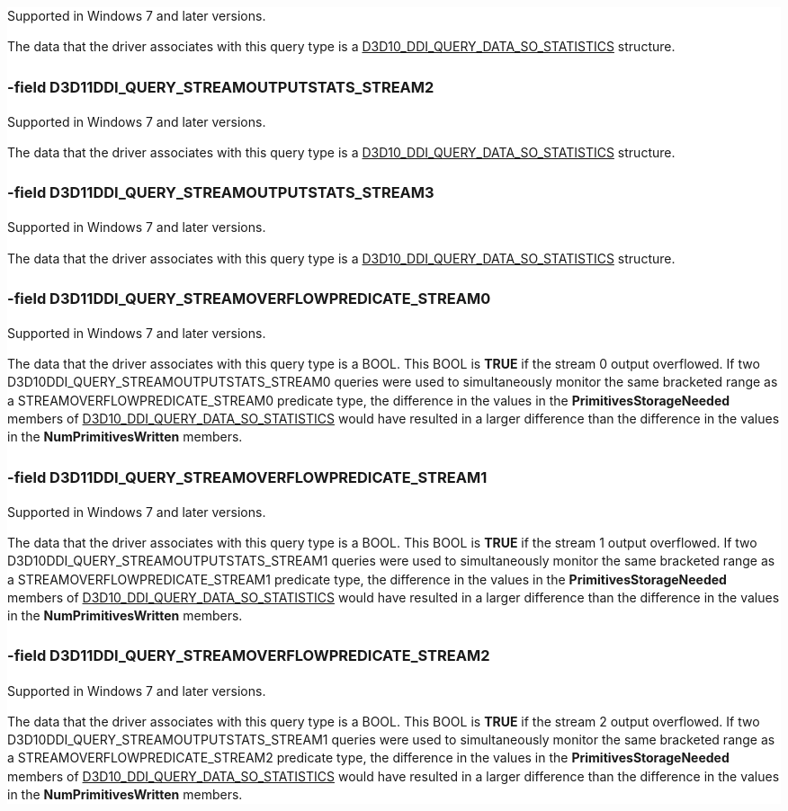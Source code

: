 Supported in Windows 7 and later versions.

The data that the driver associates with this query type is a <a href="..\d3d10umddi\ns-d3d10umddi-d3d10_ddi_query_data_so_statistics.md">D3D10_DDI_QUERY_DATA_SO_STATISTICS</a> structure. 


### -field D3D11DDI_QUERY_STREAMOUTPUTSTATS_STREAM2

Supported in Windows 7 and later versions.

The data that the driver associates with this query type is a <a href="..\d3d10umddi\ns-d3d10umddi-d3d10_ddi_query_data_so_statistics.md">D3D10_DDI_QUERY_DATA_SO_STATISTICS</a> structure. 


### -field D3D11DDI_QUERY_STREAMOUTPUTSTATS_STREAM3

Supported in Windows 7 and later versions.

The data that the driver associates with this query type is a <a href="..\d3d10umddi\ns-d3d10umddi-d3d10_ddi_query_data_so_statistics.md">D3D10_DDI_QUERY_DATA_SO_STATISTICS</a> structure. 


### -field D3D11DDI_QUERY_STREAMOVERFLOWPREDICATE_STREAM0

Supported in Windows 7 and later versions.

The data that the driver associates with this query type is a BOOL. This BOOL is <b>TRUE</b> if the stream 0 output overflowed. If two D3D10DDI_QUERY_STREAMOUTPUTSTATS_STREAM0 queries were used to simultaneously monitor the same bracketed range as a STREAMOVERFLOWPREDICATE_STREAM0 predicate type, the difference in the values in the <b>PrimitivesStorageNeeded</b> members of <a href="..\d3d10umddi\ns-d3d10umddi-d3d10_ddi_query_data_so_statistics.md">D3D10_DDI_QUERY_DATA_SO_STATISTICS</a> would have resulted in a larger difference than the difference in the values in the <b>NumPrimitivesWritten</b> members. 


### -field D3D11DDI_QUERY_STREAMOVERFLOWPREDICATE_STREAM1

Supported in Windows 7 and later versions.

The data that the driver associates with this query type is a BOOL. This BOOL is <b>TRUE</b> if the stream 1 output overflowed. If two D3D10DDI_QUERY_STREAMOUTPUTSTATS_STREAM1 queries were used to simultaneously monitor the same bracketed range as a STREAMOVERFLOWPREDICATE_STREAM1 predicate type, the difference in the values in the <b>PrimitivesStorageNeeded</b> members of <a href="..\d3d10umddi\ns-d3d10umddi-d3d10_ddi_query_data_so_statistics.md">D3D10_DDI_QUERY_DATA_SO_STATISTICS</a> would have resulted in a larger difference than the difference in the values in the <b>NumPrimitivesWritten</b> members. 


### -field D3D11DDI_QUERY_STREAMOVERFLOWPREDICATE_STREAM2

Supported in Windows 7 and later versions.

The data that the driver associates with this query type is a BOOL. This BOOL is <b>TRUE</b> if the stream 2 output overflowed. If two D3D10DDI_QUERY_STREAMOUTPUTSTATS_STREAM1 queries were used to simultaneously monitor the same bracketed range as a STREAMOVERFLOWPREDICATE_STREAM2 predicate type, the difference in the values in the <b>PrimitivesStorageNeeded</b> members of <a href="..\d3d10umddi\ns-d3d10umddi-d3d10_ddi_query_data_so_statistics.md">D3D10_DDI_QUERY_DATA_SO_STATISTICS</a> would have resulted in a larger difference than the difference in the values in the <b>NumPrimitivesWritten</b> members. 
